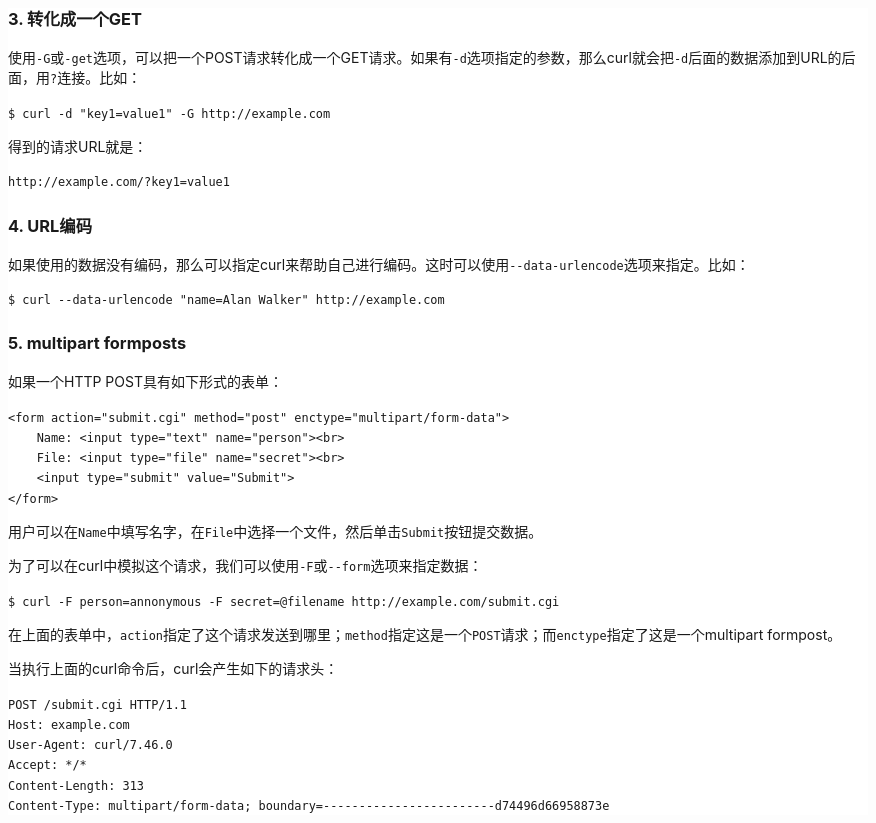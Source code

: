 ### 3\. 转化成一个GET

使用`-G`或`-get`选项，可以把一个POST请求转化成一个GET请求。如果有`-d`选项指定的参数，那么curl就会把`-d`后面的数据添加到URL的后面，用`?`连接。比如：

```
$ curl -d "key1=value1" -G http://example.com

```

得到的请求URL就是：

```
http://example.com/?key1=value1

```

### 4\. URL编码

如果使用的数据没有编码，那么可以指定curl来帮助自己进行编码。这时可以使用`--data-urlencode`选项来指定。比如：

```
$ curl --data-urlencode "name=Alan Walker" http://example.com

```

### 5\. multipart formposts

如果一个HTTP POST具有如下形式的表单：

```
<form action="submit.cgi" method="post" enctype="multipart/form-data">
    Name: <input type="text" name="person"><br>
    File: <input type="file" name="secret"><br>
    <input type="submit" value="Submit">
</form>

```

用户可以在`Name`中填写名字，在`File`中选择一个文件，然后单击`Submit`按钮提交数据。

为了可以在curl中模拟这个请求，我们可以使用`-F`或`--form`选项来指定数据：

```
$ curl -F person=annonymous -F secret=@filename http://example.com/submit.cgi

```

在上面的表单中，`action`指定了这个请求发送到哪里；`method`指定这是一个`POST`请求；而`enctype`指定了这是一个multipart formpost。

当执行上面的curl命令后，curl会产生如下的请求头：

```
POST /submit.cgi HTTP/1.1
Host: example.com
User-Agent: curl/7.46.0
Accept: */*
Content-Length: 313
Content-Type: multipart/form-data; boundary=------------------------d74496d66958873e

```
